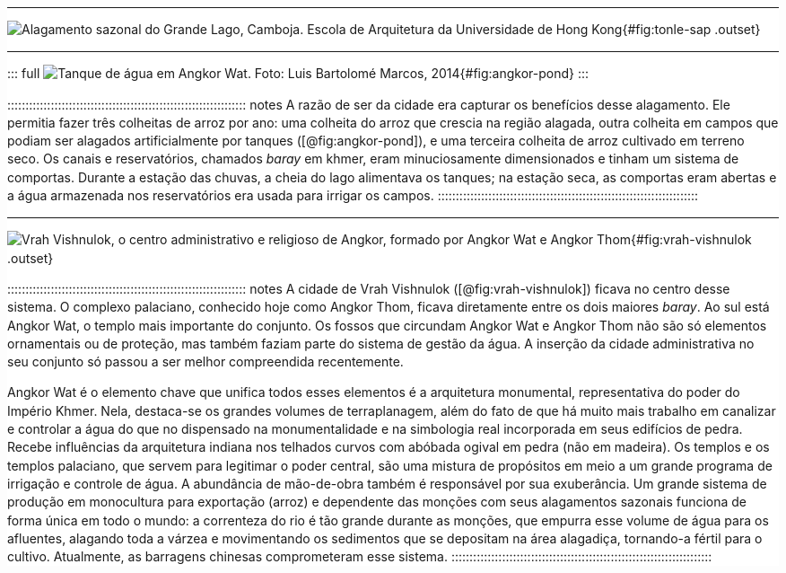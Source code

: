 * * * *

![Alagamento sazonal do Grande Lago, Camboja. Escola de Arquitetura da Universidade de Hong Kong](https://i.pinimg.com/originals/96/72/ce/9672ce84c9bb2d7265c8c135b642ae20.png){#fig:tonle-sap .outset}

* * * *

::: full
![Tanque de água em Angkor Wat. Foto: [Luis Bartolomé Marcos, 2014](https://commons.wikimedia.org/wiki/File:Angkor_Wat_reflejado_en_un_estanque_01.jpg)](https://upload.wikimedia.org/wikipedia/commons/thumb/e/e4/Angkor_Wat_reflejado_en_un_estanque_01.jpg/1280px-Angkor_Wat_reflejado_en_un_estanque_01.jpg){#fig:angkor-pond}
:::

:::::::::::::::::::::::::::::::::::::::::::::::::::::::::::::::::: notes
A razão de ser da cidade era capturar os benefícios desse alagamento.
Ele permitia fazer três colheitas de arroz por ano: uma colheita do
arroz que crescia na região alagada, outra colheita em campos que podiam
ser alagados artificialmente por tanques ([@fig:angkor-pond]), e uma
terceira colheita de arroz cultivado em terreno seco. Os canais e
reservatórios, chamados *baray* em khmer, eram minuciosamente
dimensionados e tinham um sistema de comportas. Durante a estação das
chuvas, a cheia do lago alimentava os tanques; na estação seca, as
comportas eram abertas e a água armazenada nos reservatórios era usada
para irrigar os campos.
::::::::::::::::::::::::::::::::::::::::::::::::::::::::::::::::::::::::

* * * *

![Vrah Vishnulok, o centro administrativo e religioso de Angkor, formado por Angkor Wat e Angkor Thom](https://i.pinimg.com/originals/99/10/48/9910484c36aca42b76f47bcc136241e2.jpg){#fig:vrah-vishnulok .outset}

:::::::::::::::::::::::::::::::::::::::::::::::::::::::::::::::::: notes
A cidade de Vrah Vishnulok ([@fig:vrah-vishnulok]) ficava no centro desse
sistema. O complexo palaciano, conhecido hoje como Angkor Thom, ficava
diretamente entre os dois maiores *baray*. Ao sul está Angkor Wat, o
templo mais importante do conjunto. Os fossos que circundam Angkor Wat e
Angkor Thom não são só elementos ornamentais ou de proteção, mas também
faziam parte do sistema de gestão da água. A inserção da cidade
administrativa no seu conjunto só passou a ser melhor compreendida
recentemente.

Angkor Wat é o elemento chave que unifica todos esses elementos é a
arquitetura monumental, representativa do poder do Império Khmer. Nela,
destaca-se os grandes volumes de terraplanagem, além do fato de que há
muito mais trabalho em canalizar e controlar a água do que no dispensado
na monumentalidade e na simbologia real incorporada em seus edifícios de
pedra. Recebe influências da arquitetura indiana nos telhados curvos com
abóbada ogival em pedra (não em madeira). Os templos e os templos
palaciano, que servem para legitimar o poder central, são uma mistura de
propósitos em meio a um grande programa de irrigação e controle de água.
A abundância de mão-de-obra também é responsável por sua exuberância. Um
grande sistema de produção em monocultura para exportação (arroz) e
dependente das monções com seus alagamentos sazonais funciona de forma
única em todo o mundo: a correnteza do rio é tão grande durante as
monções, que empurra esse volume de água para os afluentes, alagando
toda a várzea e movimentando os sedimentos que se depositam na área
alagadiça, tornando-a fértil para o cultivo. Atualmente, as barragens
chinesas comprometeram esse sistema.
::::::::::::::::::::::::::::::::::::::::::::::::::::::::::::::::::::::::


[Nicolas Rapp, 2012]: https://nicolasrapp.com/studio/portfolio/the-shipping-news/
[Martin Månsson, 2018]: https://imgur.com/MsXaOdV
[Sergij Kovaljov, 2019]: https://commons.wikimedia.org/wiki/File:Осінь_в_карпатах.webm
[Brian Gotts, 2007]: https://commons.wikimedia.org/wiki/File:Tang_dynasty1.PNG
[^1]: A população pré-histórica do vale do rio Indo provavelmente não
[1001 Silk Roads, 2010]: https://www.flickr.com/photos/32922157@N00/16154891306
[Jules Goury, 1842]: https://library.si.edu/image-gallery/74264
[Andrea Taroni, 2008]: https://flic.kr/p/5gKWe4
[TecnoHaus, 2017]: https://tecnohaus.blogspot.com/2017/03/hassan-fathy-el-arquitecto-de-los.html
[Amada44, 2009]: https://commons.wikimedia.org/wiki/File:Qanat-3_es.svg
[Samuel Bailey, 2009]: https://commons.wikimedia.org/wiki/File:Qanat_wind_tower.svg
[Emesik, 2009]: https://commons.wikimedia.org/wiki/File:Qanat_technology_diffusion.svg